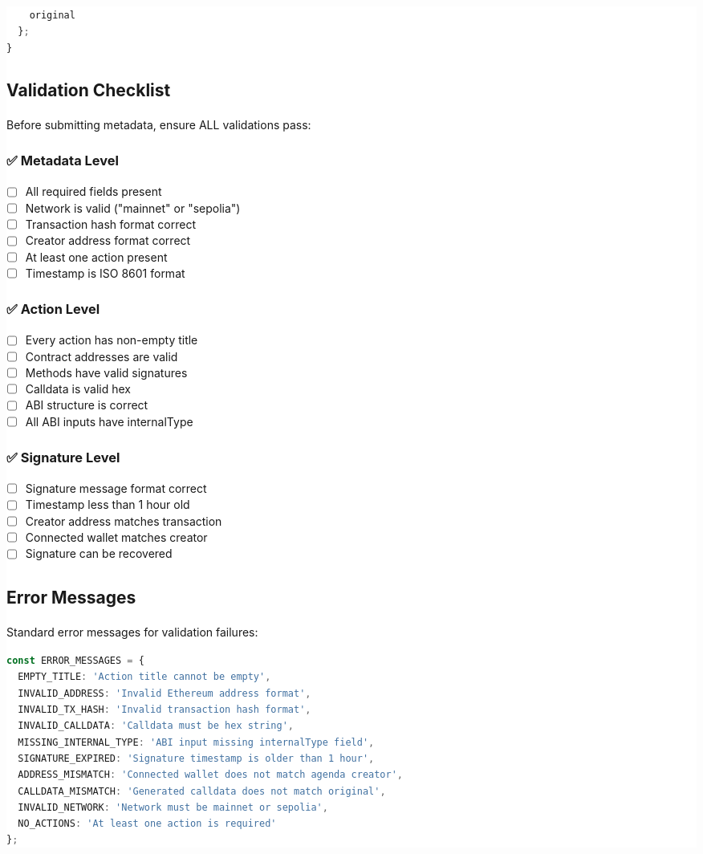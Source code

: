 ```typescript
    original
  };
}
```

## Validation Checklist

Before submitting metadata, ensure ALL validations pass:

### ✅ Metadata Level
- [ ] All required fields present
- [ ] Network is valid ("mainnet" or "sepolia")
- [ ] Transaction hash format correct
- [ ] Creator address format correct
- [ ] At least one action present
- [ ] Timestamp is ISO 8601 format

### ✅ Action Level
- [ ] Every action has non-empty title
- [ ] Contract addresses are valid
- [ ] Methods have valid signatures
- [ ] Calldata is valid hex
- [ ] ABI structure is correct
- [ ] All ABI inputs have internalType

### ✅ Signature Level
- [ ] Signature message format correct
- [ ] Timestamp less than 1 hour old
- [ ] Creator address matches transaction
- [ ] Connected wallet matches creator
- [ ] Signature can be recovered

## Error Messages

Standard error messages for validation failures:

```typescript
const ERROR_MESSAGES = {
  EMPTY_TITLE: 'Action title cannot be empty',
  INVALID_ADDRESS: 'Invalid Ethereum address format',
  INVALID_TX_HASH: 'Invalid transaction hash format',
  INVALID_CALLDATA: 'Calldata must be hex string',
  MISSING_INTERNAL_TYPE: 'ABI input missing internalType field',
  SIGNATURE_EXPIRED: 'Signature timestamp is older than 1 hour',
  ADDRESS_MISMATCH: 'Connected wallet does not match agenda creator',
  CALLDATA_MISMATCH: 'Generated calldata does not match original',
  INVALID_NETWORK: 'Network must be mainnet or sepolia',
  NO_ACTIONS: 'At least one action is required'
};
```
